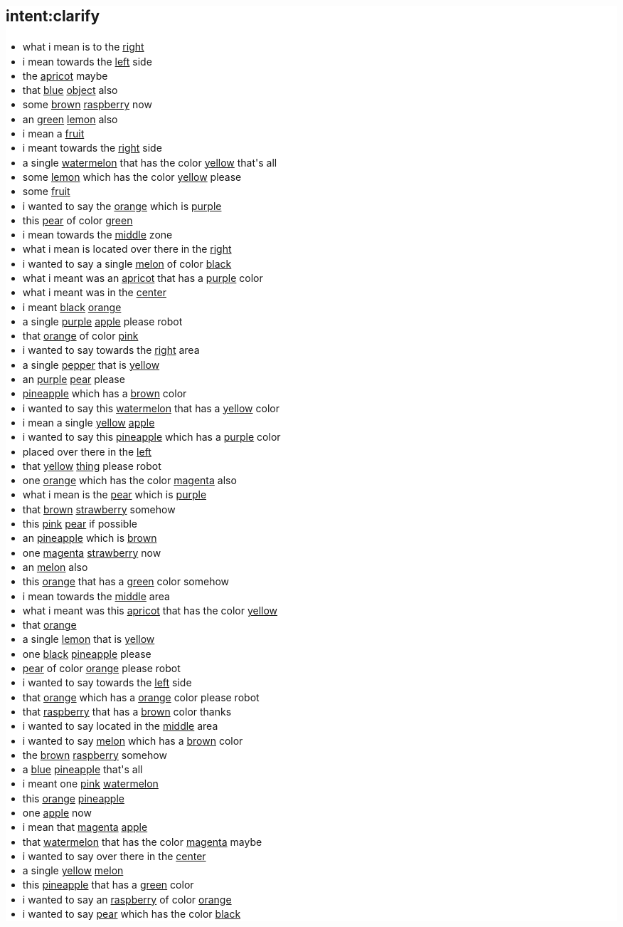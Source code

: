 ## intent:clarify
- what i mean is to the [right](placement)
- i mean towards the [left](placement) side
- the [apricot](object_name) maybe
- that [blue](object_color) [object](undefined_object) also
- some [brown](object_color) [raspberry](object_name) now
- an [green](object_color) [lemon](object_name) also
- i mean a [fruit](undefined_object)
- i meant towards the [right](placement) side
- a single [watermelon](object_name) that has the color [yellow](object_color) that's all
- some [lemon](object_name) which has the color [yellow](object_color) please
- some [fruit](undefined_object)
- i wanted to say the [orange](object_name) which is [purple](object_color)
- this [pear](object_name) of color [green](object_color)
- i mean towards the [middle](placement) zone
- what i mean is located over there in the [right](placement)
- i wanted to say a single [melon](object_name) of color [black](object_color)
- what i meant was an [apricot](object_name) that has a [purple](object_color) color
- what i meant was in the [center](placement)
- i meant [black](object_color) [orange](object_name)
- a single [purple](object_color) [apple](object_name) please robot
- that [orange](object_name) of color [pink](object_color)
- i wanted to say towards the [right](placement) area
- a single [pepper](object_name) that is [yellow](object_color)
- an [purple](object_color) [pear](object_name) please
- [pineapple](object_name) which has a [brown](object_color) color
- i wanted to say this [watermelon](object_name) that has a [yellow](object_color) color
- i mean a single [yellow](object_color) [apple](object_name)
- i wanted to say this [pineapple](object_name) which has a [purple](object_color) color
- placed over there in the [left](placement)
- that [yellow](object_color) [thing](undefined_object) please robot
- one [orange](object_name) which has the color [magenta](object_color) also
- what i mean is the [pear](object_name) which is [purple](object_color)
- that [brown](object_color) [strawberry](object_name) somehow
- this [pink](object_color) [pear](object_name) if possible
- an [pineapple](object_name) which is [brown](object_color)
- one [magenta](object_color) [strawberry](object_name) now
- an [melon](object_name) also
- this [orange](object_name) that has a [green](object_color) color somehow
- i mean towards the [middle](placement) area
- what i meant was this [apricot](object_name) that has the color [yellow](object_color)
- that [orange](object_name)
- a single [lemon](object_name) that is [yellow](object_color)
- one [black](object_color) [pineapple](object_name) please
- [pear](object_name) of color [orange](object_color) please robot
- i wanted to say towards the [left](placement) side
- that [orange](object_name) which has a [orange](object_color) color please robot
- that [raspberry](object_name) that has a [brown](object_color) color thanks
- i wanted to say located in the [middle](placement) area
- i wanted to say [melon](object_name) which has a [brown](object_color) color
- the [brown](object_color) [raspberry](object_name) somehow
- a [blue](object_color) [pineapple](object_name) that's all
- i meant one [pink](object_color) [watermelon](object_name)
- this [orange](object_color) [pineapple](object_name)
- one [apple](object_name) now
- i mean that [magenta](object_color) [apple](object_name)
- that [watermelon](object_name) that has the color [magenta](object_color) maybe
- i wanted to say over there in the [center](placement)
- a single [yellow](object_color) [melon](object_name)
- this [pineapple](object_name) that has a [green](object_color) color
- i wanted to say an [raspberry](object_name) of color [orange](object_color)
- i wanted to say [pear](object_name) which has the color [black](object_color)